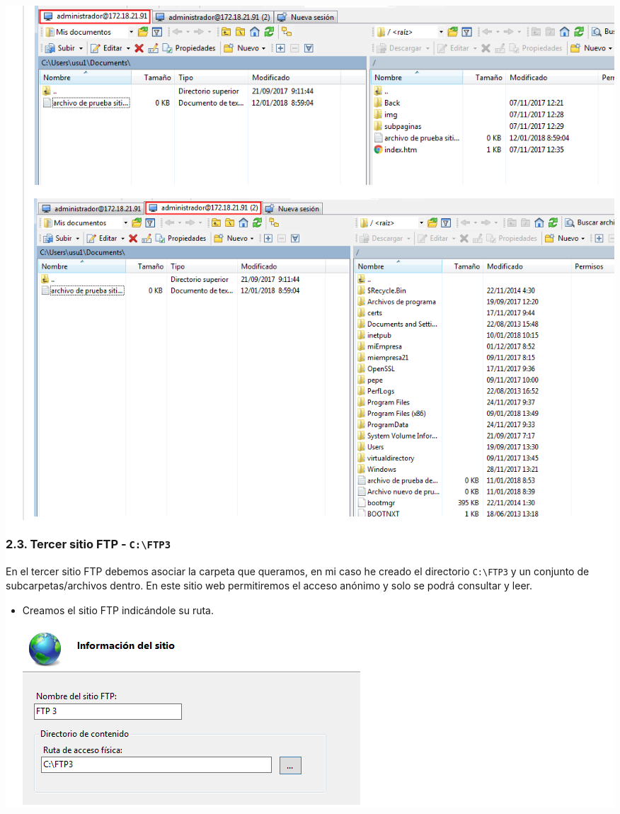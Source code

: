 >![Imagen](img/066.png)
>
>![Imagen](img/067.png)

### 2.3. Tercer sitio FTP - `C:\FTP3`

En el tercer sitio FTP debemos asociar la carpeta que queramos, en mi caso he creado el directorio `C:\FTP3` y un conjunto de subcarpetas/archivos dentro. En este sitio web permitiremos el acceso anónimo y solo se podrá consultar y leer.

- Creamos el sitio FTP indicándole su ruta.

  ![Imagen](img/068.png)
